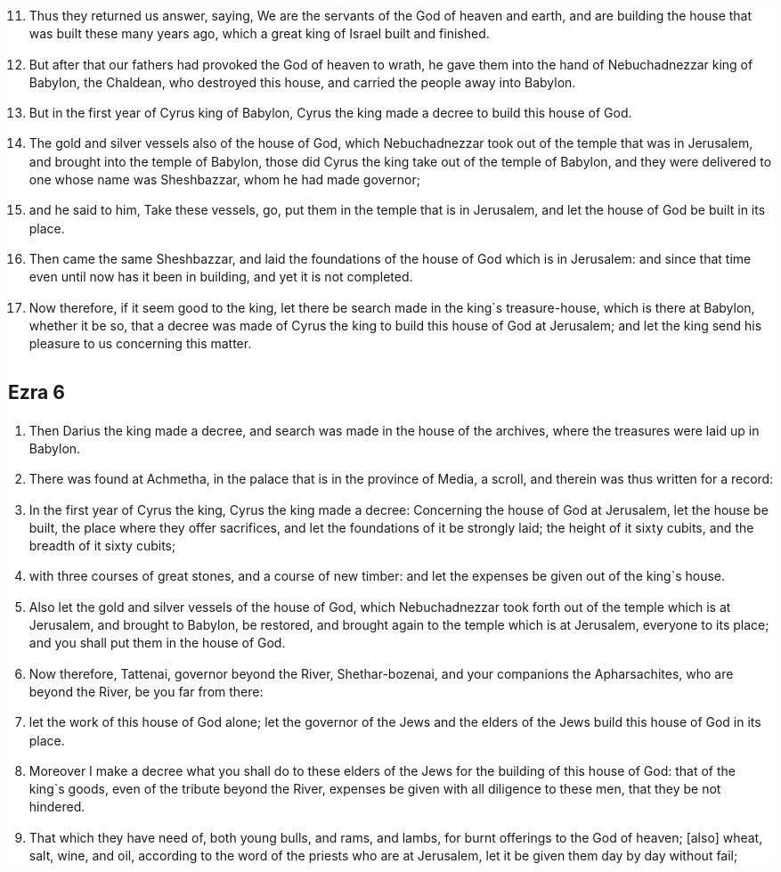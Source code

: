 11. Thus they returned us answer, saying, We are the servants of the God of heaven and earth, and are building the house that was built these many years ago, which a great king of Israel built and finished.

12. But after that our fathers had provoked the God of heaven to wrath, he gave them into the hand of Nebuchadnezzar king of Babylon, the Chaldean, who destroyed this house, and carried the people away into Babylon.

13. But in the first year of Cyrus king of Babylon, Cyrus the king made a decree to build this house of God.

14. The gold and silver vessels also of the house of God, which Nebuchadnezzar took out of the temple that was in Jerusalem, and brought into the temple of Babylon, those did Cyrus the king take out of the temple of Babylon, and they were delivered to one whose name was Sheshbazzar, whom he had made governor;

15. and he said to him, Take these vessels, go, put them in the temple that is in Jerusalem, and let the house of God be built in its place.

16. Then came the same Sheshbazzar, and laid the foundations of the house of God which is in Jerusalem: and since that time even until now has it been in building, and yet it is not completed.

17. Now therefore, if it seem good to the king, let there be search made in the king`s treasure-house, which is there at Babylon, whether it be so, that a decree was made of Cyrus the king to build this house of God at Jerusalem; and let the king send his pleasure to us concerning this matter.

## Ezra 6

1. Then Darius the king made a decree, and search was made in the house of the archives, where the treasures were laid up in Babylon.

2. There was found at Achmetha, in the palace that is in the province of Media, a scroll, and therein was thus written for a record:

3. In the first year of Cyrus the king, Cyrus the king made a decree: Concerning the house of God at Jerusalem, let the house be built, the place where they offer sacrifices, and let the foundations of it be strongly laid; the height of it sixty cubits, and the breadth of it sixty cubits;

4. with three courses of great stones, and a course of new timber: and let the expenses be given out of the king`s house.

5. Also let the gold and silver vessels of the house of God, which Nebuchadnezzar took forth out of the temple which is at Jerusalem, and brought to Babylon, be restored, and brought again to the temple which is at Jerusalem, everyone to its place; and you shall put them in the house of God.

6. Now therefore, Tattenai, governor beyond the River, Shethar-bozenai, and your companions the Apharsachites, who are beyond the River, be you far from there:

7. let the work of this house of God alone; let the governor of the Jews and the elders of the Jews build this house of God in its place.

8. Moreover I make a decree what you shall do to these elders of the Jews for the building of this house of God: that of the king`s goods, even of the tribute beyond the River, expenses be given with all diligence to these men, that they be not hindered.

9. That which they have need of, both young bulls, and rams, and lambs, for burnt offerings to the God of heaven; [also] wheat, salt, wine, and oil, according to the word of the priests who are at Jerusalem, let it be given them day by day without fail;

